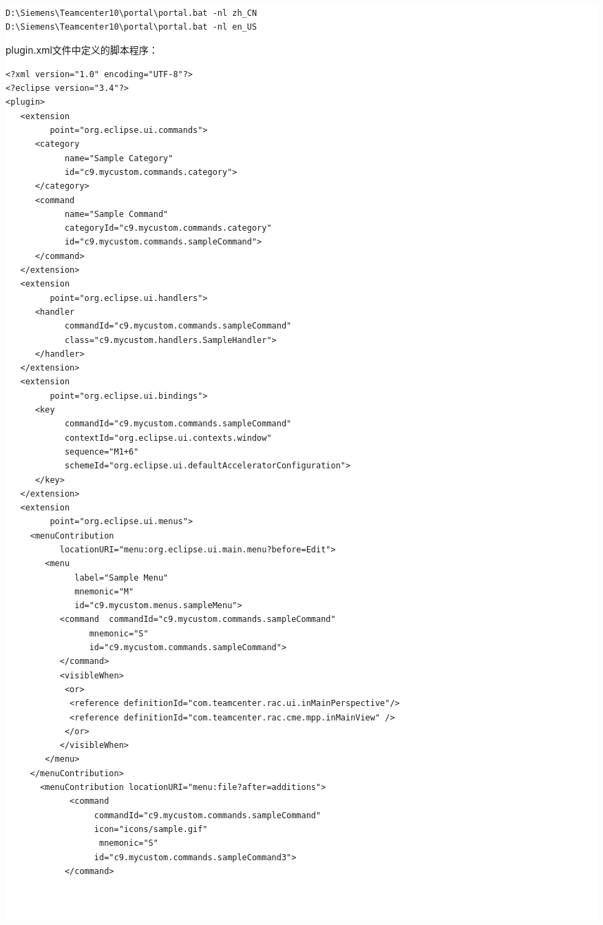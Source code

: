 <pre><code>D:\Siemens\Teamcenter10\portal\portal.bat -nl zh_CN
D:\Siemens\Teamcenter10\portal\portal.bat -nl en_US
</code></pre>

<p>plugin.xml文件中定义的脚本程序：</p>

<pre><code class="language-xml">&lt;?xml version=&quot;1.0&quot; encoding=&quot;UTF-8&quot;?&gt;
&lt;?eclipse version=&quot;3.4&quot;?&gt;
&lt;plugin&gt;
   &lt;extension
         point=&quot;org.eclipse.ui.commands&quot;&gt;
      &lt;category
            name=&quot;Sample Category&quot;
            id=&quot;c9.mycustom.commands.category&quot;&gt;
      &lt;/category&gt;
      &lt;command
            name=&quot;Sample Command&quot;
            categoryId=&quot;c9.mycustom.commands.category&quot;
            id=&quot;c9.mycustom.commands.sampleCommand&quot;&gt;
      &lt;/command&gt;
   &lt;/extension&gt;
   &lt;extension
         point=&quot;org.eclipse.ui.handlers&quot;&gt;
      &lt;handler
            commandId=&quot;c9.mycustom.commands.sampleCommand&quot;
            class=&quot;c9.mycustom.handlers.SampleHandler&quot;&gt;
      &lt;/handler&gt;
   &lt;/extension&gt;
   &lt;extension
         point=&quot;org.eclipse.ui.bindings&quot;&gt;
      &lt;key
            commandId=&quot;c9.mycustom.commands.sampleCommand&quot;
            contextId=&quot;org.eclipse.ui.contexts.window&quot;
            sequence=&quot;M1+6&quot;
            schemeId=&quot;org.eclipse.ui.defaultAcceleratorConfiguration&quot;&gt;
      &lt;/key&gt;
   &lt;/extension&gt;
   &lt;extension
         point=&quot;org.eclipse.ui.menus&quot;&gt;
     &lt;menuContribution
           locationURI=&quot;menu:org.eclipse.ui.main.menu?before=Edit&quot;&gt;
        &lt;menu
              label=&quot;Sample Menu&quot;
              mnemonic=&quot;M&quot;
              id=&quot;c9.mycustom.menus.sampleMenu&quot;&gt;
           &lt;command  commandId=&quot;c9.mycustom.commands.sampleCommand&quot;
                 mnemonic=&quot;S&quot;
                 id=&quot;c9.mycustom.commands.sampleCommand&quot;&gt;
           &lt;/command&gt;           
           &lt;visibleWhen&gt;
            &lt;or&gt;
             &lt;reference definitionId=&quot;com.teamcenter.rac.ui.inMainPerspective&quot;/&gt; 
             &lt;reference definitionId=&quot;com.teamcenter.rac.cme.mpp.inMainView&quot; /&gt;
            &lt;/or&gt;
           &lt;/visibleWhen&gt;  
        &lt;/menu&gt;
     &lt;/menuContribution&gt;
       &lt;menuContribution locationURI=&quot;menu:file?after=additions&quot;&gt;
			 &lt;command
                  commandId=&quot;c9.mycustom.commands.sampleCommand&quot;
                  icon=&quot;icons/sample.gif&quot;
                   mnemonic=&quot;S&quot;
                  id=&quot;c9.mycustom.commands.sampleCommand3&quot;&gt;
            &lt;/command&gt;